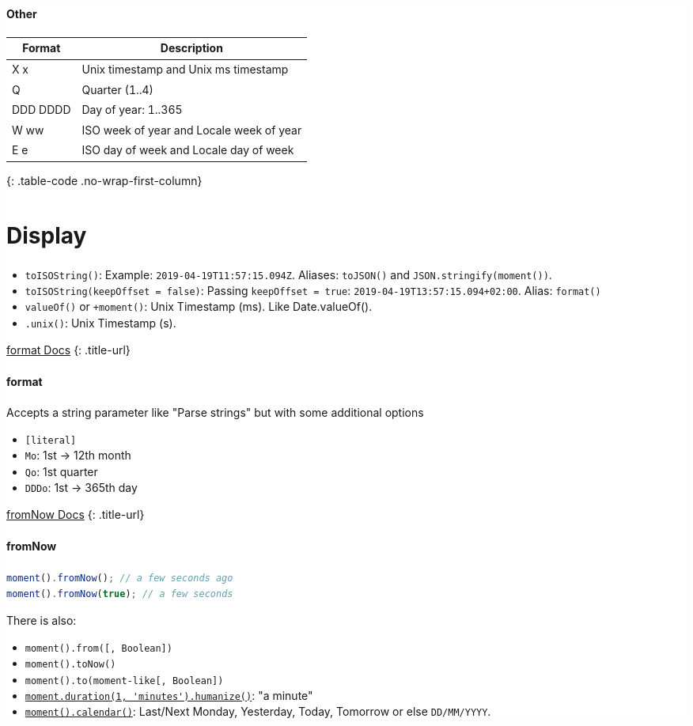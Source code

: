 
#### Other

| Format     | Description                             |
|------------|-----------------------------------------|
| X x        | Unix timestamp and Unix ms timestamp
| Q          | Quarter (1..4)
| DDD DDDD   | Day of year: 1..365
| W ww       | ISO week of year and Locale week of year
| E e        | ISO day of week and Locale day of week
{: .table-code .no-wrap-first-column}





# Display

- `toISOString()`: Example: `2019-04-19T11:57:15.094Z`. Aliases: `toJSON()` and `JSON.stringify(moment())`.
- `toISOString(keepOffset = false)`: Passing `keepOffset = true`: `2019-04-19T13:57:15.094+02:00`. Alias: `format()`
- `valueOf()` or `+moment()`: Unix Timestamp (ms). Like Date.valueOf().
- `.unix()`: Unix Timestamp (s).


[format Docs](http://momentjs.com/docs/#/displaying/format/)
{: .title-url}
#### format

Accepts a string parameter like "Parse strings" but with some additional options

- `[literal]`
- `Mo`: 1st -> 12th month
- `Qo`: 1st quarter
- `DDDo`: 1st -> 365th day


[fromNow Docs](http://momentjs.com/docs/#/displaying/fromnow/)
{: .title-url}
#### fromNow

```javascript
moment().fromNow(); // a few seconds ago
moment().fromNow(true); // a few seconds
```

There is also:  
- `moment().from([, Boolean])`
- `moment().toNow()`
- `moment().to(moment-like[, Boolean])`
- [`moment.duration(1, 'minutes').humanize()`](https://momentjs.com/docs/#/durations/humanize/): "a minute"
- [`moment().calendar()`](http://momentjs.com/docs/#/displaying/calendar-time/): Last/Next Monday, Yesterday, Today, Tomorrow or else `DD/MM/YYYY`.
